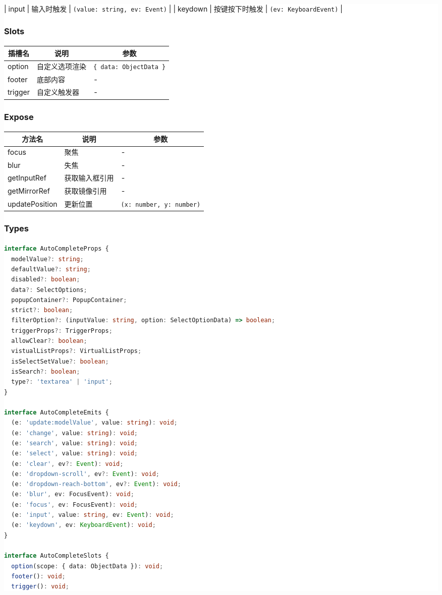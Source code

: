 | input | 输入时触发 | `(value: string, ev: Event)` |
| keydown | 按键按下时触发 | `(ev: KeyboardEvent)` |

### Slots

| 插槽名 | 说明 | 参数 |
| --- | --- | --- |
| option | 自定义选项渲染 | `{ data: ObjectData }` |
| footer | 底部内容 | - |
| trigger | 自定义触发器 | - |

### Expose

| 方法名 | 说明 | 参数 |
| --- | --- | --- |
| focus | 聚焦 | - |
| blur | 失焦 | - |
| getInputRef | 获取输入框引用 | - |
| getMirrorRef | 获取镜像引用 | - |
| updatePosition | 更新位置 | `(x: number, y: number)` |

### Types

```typescript
interface AutoCompleteProps {
  modelValue?: string;
  defaultValue?: string;
  disabled?: boolean;
  data?: SelectOptions;
  popupContainer?: PopupContainer;
  strict?: boolean;
  filterOption?: (inputValue: string, option: SelectOptionData) => boolean;
  triggerProps?: TriggerProps;
  allowClear?: boolean;
  vistualListProps?: VirtualListProps;
  isSelectSetValue?: boolean;
  isSearch?: boolean;
  type?: 'textarea' | 'input';
}

interface AutoCompleteEmits {
  (e: 'update:modelValue', value: string): void;
  (e: 'change', value: string): void;
  (e: 'search', value: string): void;
  (e: 'select', value: string): void;
  (e: 'clear', ev?: Event): void;
  (e: 'dropdown-scroll', ev?: Event): void;
  (e: 'dropdown-reach-bottom', ev?: Event): void;
  (e: 'blur', ev: FocusEvent): void;
  (e: 'focus', ev: FocusEvent): void;
  (e: 'input', value: string, ev: Event): void;
  (e: 'keydown', ev: KeyboardEvent): void;
}

interface AutoCompleteSlots {
  option(scope: { data: ObjectData }): void;
  footer(): void;
  trigger(): void;
```